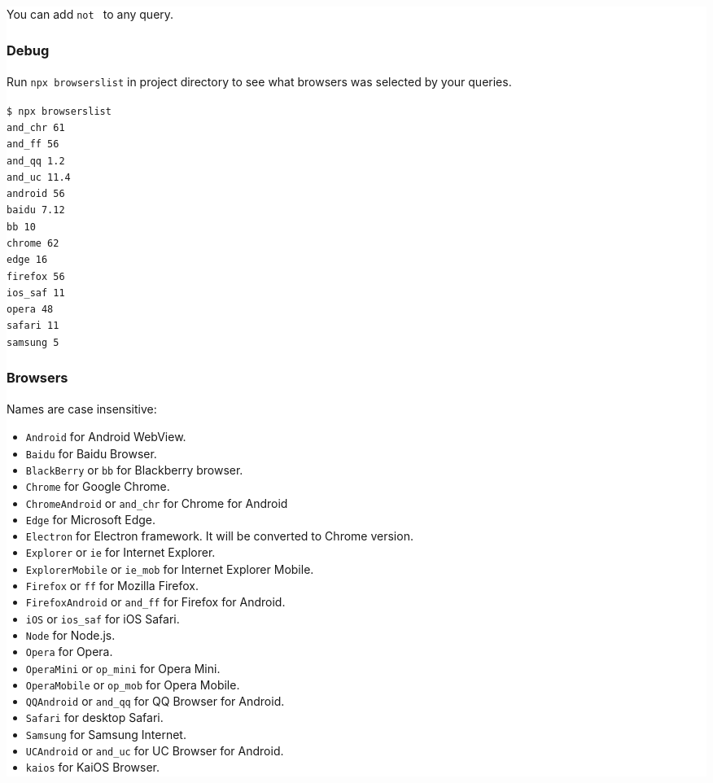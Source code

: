 You can add `not ` to any query.

[`caniuse-lite/data/regions`]: https://github.com/ben-eb/caniuse-lite/tree/master/data/regions

[`caniuse-lite/data/features`]: https://github.com/ben-eb/caniuse-lite/tree/master/data/features

[two-letter country code]:     https://en.wikipedia.org/wiki/ISO_3166-1_alpha-2#Officially_assigned_code_elements

[custom usage data]:           #custom-usage-data

[still maintained]:            https://github.com/nodejs/Release

[Can I Use]:                   https://caniuse.com/

### Debug

Run `npx browserslist` in project directory to see what browsers was selected by your queries.

```sh
$ npx browserslist
and_chr 61
and_ff 56
and_qq 1.2
and_uc 11.4
android 56
baidu 7.12
bb 10
chrome 62
edge 16
firefox 56
ios_saf 11
opera 48
safari 11
samsung 5
```

### Browsers

Names are case insensitive:

* `Android` for Android WebView.
* `Baidu` for Baidu Browser.
* `BlackBerry` or `bb` for Blackberry browser.
* `Chrome` for Google Chrome.
* `ChromeAndroid` or `and_chr` for Chrome for Android
* `Edge` for Microsoft Edge.
* `Electron` for Electron framework. It will be converted to Chrome version.
* `Explorer` or `ie` for Internet Explorer.
* `ExplorerMobile` or `ie_mob` for Internet Explorer Mobile.
* `Firefox` or `ff` for Mozilla Firefox.
* `FirefoxAndroid` or `and_ff` for Firefox for Android.
* `iOS` or `ios_saf` for iOS Safari.
* `Node` for Node.js.
* `Opera` for Opera.
* `OperaMini` or `op_mini` for Opera Mini.
* `OperaMobile` or `op_mob` for Opera Mobile.
* `QQAndroid` or `and_qq` for QQ Browser for Android.
* `Safari` for desktop Safari.
* `Samsung` for Samsung Internet.
* `UCAndroid` or `and_uc` for UC Browser for Android.
* `kaios` for KaiOS Browser.


[cult-img]: https://cultofmartians.com/assets/badges/badge.svg
[cult]: https://cultofmartians.com/done.html
[stylelint-no-unsupported-browser-features]: https://github.com/ismay/stylelint-no-unsupported-browser-features
[eslint-plugin-compat]:                      https://github.com/amilajack/eslint-plugin-compat
[Browserslist Example]:                      https://github.com/browserslist/browserslist-example
[postcss-preset-env]:                        https://github.com/jonathantneal/postcss-preset-env
[postcss-normalize]:                         https://github.com/jonathantneal/postcss-normalize
[`caniuse-lite`]:                            https://github.com/ben-eb/caniuse-lite
[Autoprefixer]:                              https://github.com/postcss/autoprefixer
[Can I Use]:                                 https://caniuse.com/
[Babel]:                                     https://github.com/babel/babel/tree/master/packages/babel-preset-env
[obsolete-webpack-plugin]:                   https://github.com/ElemeFE/obsolete-webpack-plugin
[`browserslist-useragent-regexp`]: https://github.com/browserslist/browserslist-useragent-regexp
[`browserslist-adobe-analytics`]:  https://github.com/xeroxinteractive/browserslist-adobe-analytics
[`browserslist-useragent-ruby`]:   https://github.com/browserslist/browserslist-useragent-ruby
[`browserslist-browserstack`]:     https://github.com/xeroxinteractive/browserslist-browserstack
[`browserslist-ga-export`]:        https://github.com/browserslist/browserslist-ga-export
[`browserslist-useragent`]:        https://github.com/pastelsky/browserslist-useragent
[`browserslist-ga`]:               https://github.com/browserslist/browserslist-ga
[`caniuse-api`]:                   https://github.com/Nyalab/caniuse-api
[`browserslist-ga-export`]: https://github.com/browserslist/browserslist-ga-export
[`browserslist-ga`]:        https://github.com/browserslist/browserslist-ga
[Can I Use]:                https://caniuse.com/
[environment variables]: https://en.wikipedia.org/wiki/Environment_variable
[Tidelift security contact]: https://tidelift.com/security